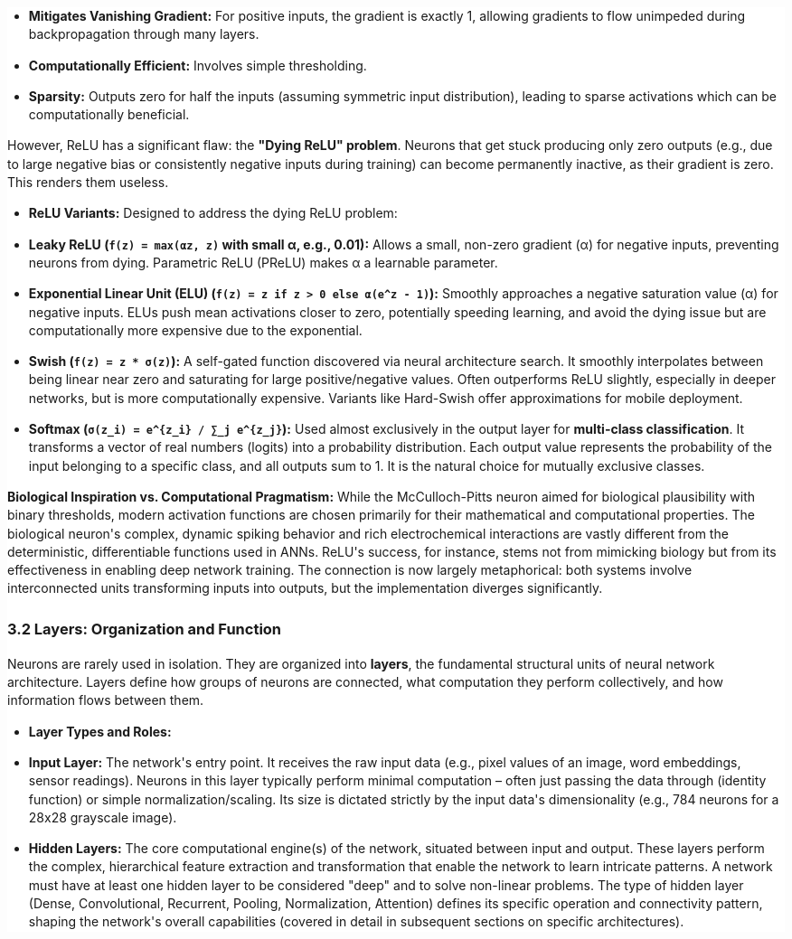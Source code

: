 *   **Mitigates Vanishing Gradient:** For positive inputs, the gradient is exactly 1, allowing gradients to flow unimpeded during backpropagation through many layers.

*   **Computationally Efficient:** Involves simple thresholding.

*   **Sparsity:** Outputs zero for half the inputs (assuming symmetric input distribution), leading to sparse activations which can be computationally beneficial.

However, ReLU has a significant flaw: the **"Dying ReLU" problem**. Neurons that get stuck producing only zero outputs (e.g., due to large negative bias or consistently negative inputs during training) can become permanently inactive, as their gradient is zero. This renders them useless.

*   **ReLU Variants:** Designed to address the dying ReLU problem:

*   **Leaky ReLU (`f(z) = max(αz, z)` with small α, e.g., 0.01):** Allows a small, non-zero gradient (α) for negative inputs, preventing neurons from dying. Parametric ReLU (PReLU) makes α a learnable parameter.

*   **Exponential Linear Unit (ELU) (`f(z) = z if z > 0 else α(e^z - 1)`):** Smoothly approaches a negative saturation value (α) for negative inputs. ELUs push mean activations closer to zero, potentially speeding learning, and avoid the dying issue but are computationally more expensive due to the exponential.

*   **Swish (`f(z) = z * σ(z)`):** A self-gated function discovered via neural architecture search. It smoothly interpolates between being linear near zero and saturating for large positive/negative values. Often outperforms ReLU slightly, especially in deeper networks, but is more computationally expensive. Variants like Hard-Swish offer approximations for mobile deployment.

*   **Softmax (`σ(z_i) = e^{z_i} / ∑_j e^{z_j}`):** Used almost exclusively in the output layer for **multi-class classification**. It transforms a vector of real numbers (logits) into a probability distribution. Each output value represents the probability of the input belonging to a specific class, and all outputs sum to 1. It is the natural choice for mutually exclusive classes.

**Biological Inspiration vs. Computational Pragmatism:** While the McCulloch-Pitts neuron aimed for biological plausibility with binary thresholds, modern activation functions are chosen primarily for their mathematical and computational properties. The biological neuron's complex, dynamic spiking behavior and rich electrochemical interactions are vastly different from the deterministic, differentiable functions used in ANNs. ReLU's success, for instance, stems not from mimicking biology but from its effectiveness in enabling deep network training. The connection is now largely metaphorical: both systems involve interconnected units transforming inputs into outputs, but the implementation diverges significantly.

### 3.2 Layers: Organization and Function

Neurons are rarely used in isolation. They are organized into **layers**, the fundamental structural units of neural network architecture. Layers define how groups of neurons are connected, what computation they perform collectively, and how information flows between them.

*   **Layer Types and Roles:**

*   **Input Layer:** The network's entry point. It receives the raw input data (e.g., pixel values of an image, word embeddings, sensor readings). Neurons in this layer typically perform minimal computation – often just passing the data through (identity function) or simple normalization/scaling. Its size is dictated strictly by the input data's dimensionality (e.g., 784 neurons for a 28x28 grayscale image).

*   **Hidden Layers:** The core computational engine(s) of the network, situated between input and output. These layers perform the complex, hierarchical feature extraction and transformation that enable the network to learn intricate patterns. A network must have at least one hidden layer to be considered "deep" and to solve non-linear problems. The type of hidden layer (Dense, Convolutional, Recurrent, Pooling, Normalization, Attention) defines its specific operation and connectivity pattern, shaping the network's overall capabilities (covered in detail in subsequent sections on specific architectures).
